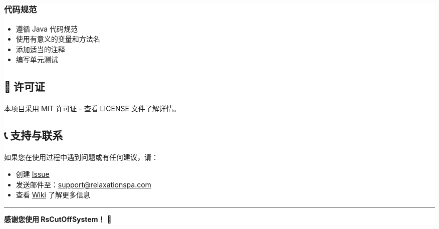 ### 代码规范

- 遵循 Java 代码规范
- 使用有意义的变量和方法名
- 添加适当的注释
- 编写单元测试

## 📄 许可证

本项目采用 MIT 许可证 - 查看 [LICENSE](LICENSE) 文件了解详情。

## 📞 支持与联系

如果您在使用过程中遇到问题或有任何建议，请：

- 创建 [Issue](../../issues)
- 发送邮件至：support@relaxationspa.com
- 查看 [Wiki](../../wiki) 了解更多信息

---

**感谢您使用 RsCutOffSystem！** 🎉